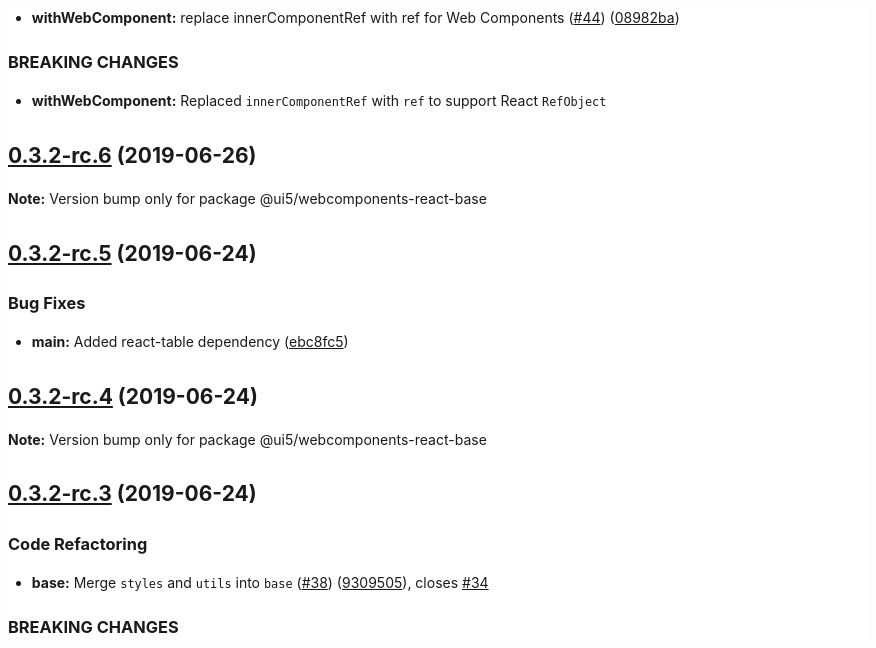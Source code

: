 * **withWebComponent:** replace innerComponentRef with ref for Web Components ([#44](https://github.com/SAP/ui5-webcomponents-react/issues/44)) ([08982ba](https://github.com/SAP/ui5-webcomponents-react/commit/08982ba))


### BREAKING CHANGES

* **withWebComponent:** Replaced `innerComponentRef` with `ref` to support React `RefObject`





## [0.3.2-rc.6](https://github.com/SAP/ui5-webcomponents-react/compare/v0.3.2-rc.5...v0.3.2-rc.6) (2019-06-26)

**Note:** Version bump only for package @ui5/webcomponents-react-base





## [0.3.2-rc.5](https://github.com/SAP/ui5-webcomponents-react/compare/v0.3.2-rc.4...v0.3.2-rc.5) (2019-06-24)


### Bug Fixes

* **main:** Added react-table dependency ([ebc8fc5](https://github.com/SAP/ui5-webcomponents-react/commit/ebc8fc5))





## [0.3.2-rc.4](https://github.com/SAP/ui5-webcomponents-react/tree/master/packages/base/compare/v0.3.2-rc.3...v0.3.2-rc.4) (2019-06-24)

**Note:** Version bump only for package @ui5/webcomponents-react-base





## [0.3.2-rc.3](https://github.com/SAP/ui5-webcomponents-react/tree/master/packages/base/compare/v0.3.2-rc.2...v0.3.2-rc.3) (2019-06-24)


### Code Refactoring

* **base:** Merge `styles` and `utils` into `base` ([#38](https://github.com/SAP/ui5-webcomponents-react/tree/master/packages/base/issues/38)) ([9309505](https://github.com/SAP/ui5-webcomponents-react/tree/master/packages/base/commit/9309505)), closes [#34](https://github.com/SAP/ui5-webcomponents-react/tree/master/packages/base/issues/34)


### BREAKING CHANGES
